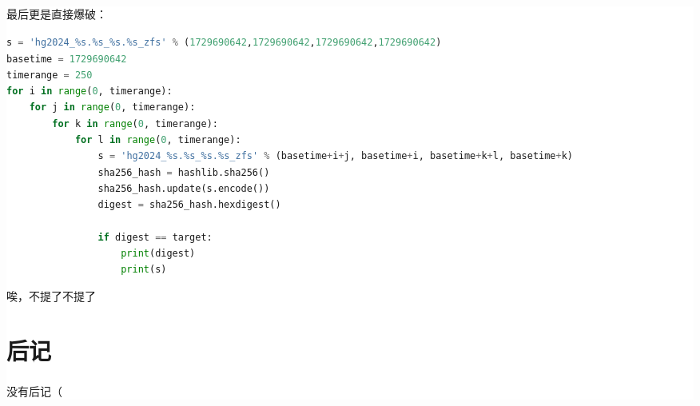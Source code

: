 最后更是直接爆破：

```Python
s = 'hg2024_%s.%s_%s.%s_zfs' % (1729690642,1729690642,1729690642,1729690642)
basetime = 1729690642
timerange = 250
for i in range(0, timerange):
    for j in range(0, timerange):
        for k in range(0, timerange):
            for l in range(0, timerange):
                s = 'hg2024_%s.%s_%s.%s_zfs' % (basetime+i+j, basetime+i, basetime+k+l, basetime+k)
                sha256_hash = hashlib.sha256()
                sha256_hash.update(s.encode())
                digest = sha256_hash.hexdigest()

                if digest == target:
                    print(digest)
                    print(s)
```

唉，不提了不提了

# 后记

没有后记（